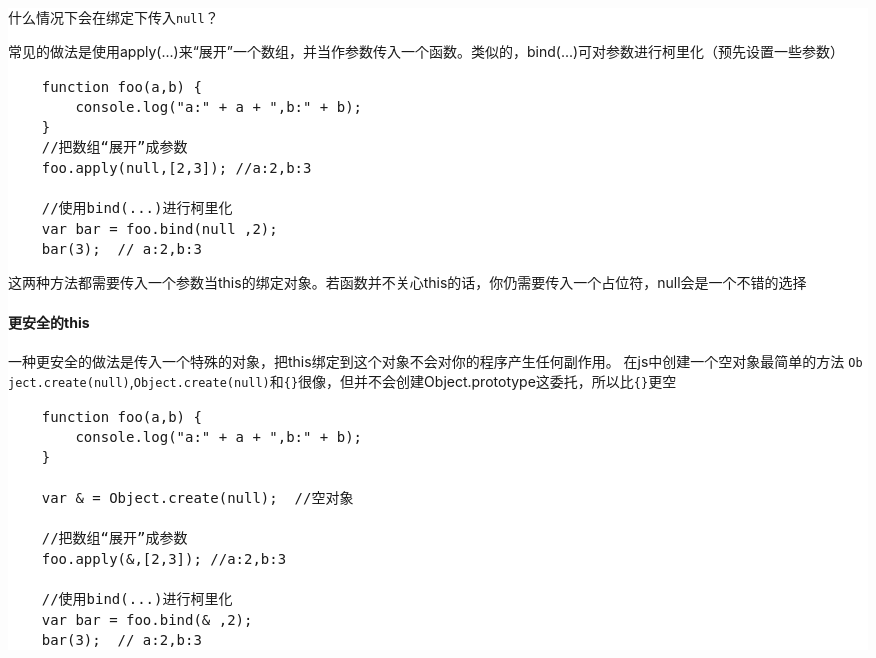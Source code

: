 什么情况下会在绑定下传入`null`？

常见的做法是使用apply(...)来“展开”一个数组，并当作参数传入一个函数。类似的，bind(...)可对参数进行柯里化（预先设置一些参数）

<pre>
    function foo(a,b) {
        console.log("a:" + a + ",b:" + b);
    }
    //把数组“展开”成参数 
    foo.apply(null,[2,3]); //a:2,b:3
    
    //使用bind(...)进行柯里化
    var bar = foo.bind(null ,2);
    bar(3);  // a:2,b:3
</pre>

这两种方法都需要传入一个参数当this的绑定对象。若函数并不关心this的话，你仍需要传入一个占位符，null会是一个不错的选择

#### 更安全的this

一种更安全的做法是传入一个特殊的对象，把this绑定到这个对象不会对你的程序产生任何副作用。
在js中创建一个空对象最简单的方法 `Object.create(null)`,`Object.create(null)`和`{}`很像，但并不会创建Object.prototype这委托，所以比`{}`更空

<pre>
    function foo(a,b) {
        console.log("a:" + a + ",b:" + b);
    }

    var & = Object.create(null);  //空对象 
    
    //把数组“展开”成参数 
    foo.apply(&,[2,3]); //a:2,b:3
    
    //使用bind(...)进行柯里化
    var bar = foo.bind(& ,2);
    bar(3);  // a:2,b:3
</pre>